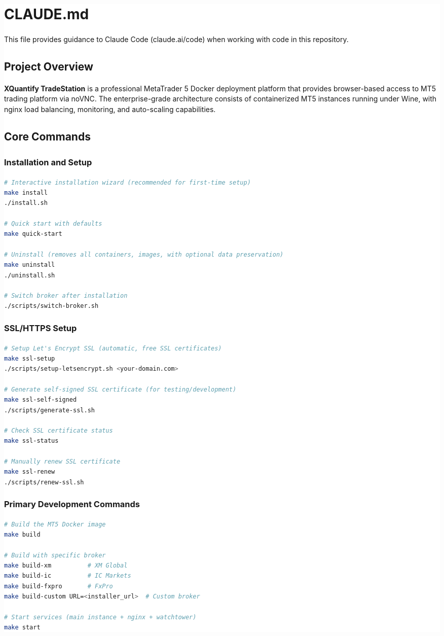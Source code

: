 # CLAUDE.md

This file provides guidance to Claude Code (claude.ai/code) when working with code in this repository.

## Project Overview

**XQuantify TradeStation** is a professional MetaTrader 5 Docker deployment platform that provides browser-based access to MT5 trading platform via noVNC. The enterprise-grade architecture consists of containerized MT5 instances running under Wine, with nginx load balancing, monitoring, and auto-scaling capabilities.

## Core Commands

### Installation and Setup
```bash
# Interactive installation wizard (recommended for first-time setup)
make install
./install.sh

# Quick start with defaults
make quick-start

# Uninstall (removes all containers, images, with optional data preservation)
make uninstall
./uninstall.sh

# Switch broker after installation
./scripts/switch-broker.sh
```

### SSL/HTTPS Setup
```bash
# Setup Let's Encrypt SSL (automatic, free SSL certificates)
make ssl-setup
./scripts/setup-letsencrypt.sh <your-domain.com>

# Generate self-signed SSL certificate (for testing/development)
make ssl-self-signed
./scripts/generate-ssl.sh

# Check SSL certificate status
make ssl-status

# Manually renew SSL certificate
make ssl-renew
./scripts/renew-ssl.sh
```

### Primary Development Commands
```bash
# Build the MT5 Docker image
make build

# Build with specific broker
make build-xm          # XM Global
make build-ic          # IC Markets
make build-fxpro       # FxPro
make build-custom URL=<installer_url>  # Custom broker

# Start services (main instance + nginx + watchtower)
make start
```